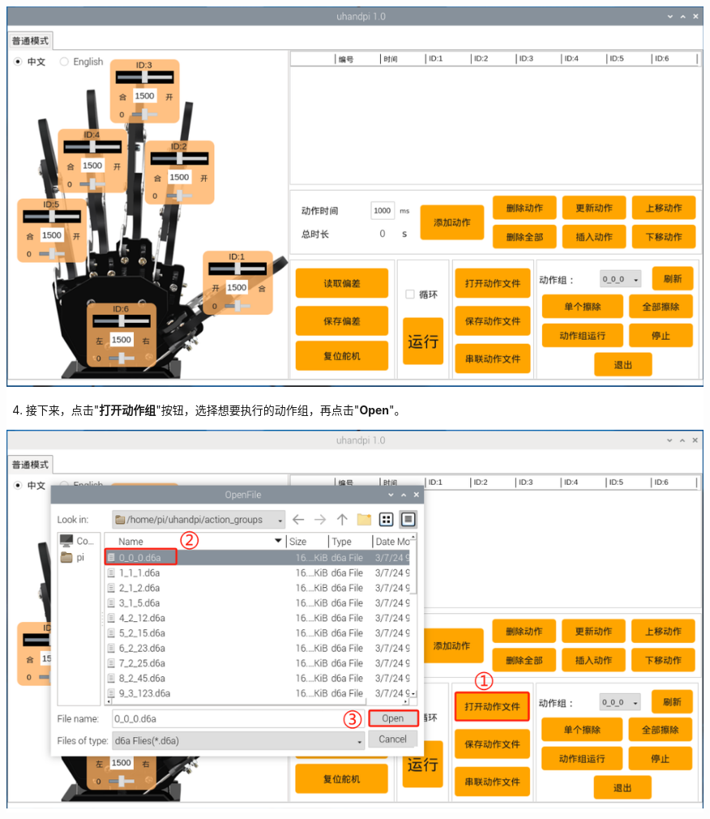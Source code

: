 <img src="../_static/media/9.upper_computer_action_editing_course/2.1/image4.png"  />

4)  接下来，点击"**打开动作组**"按钮，选择想要执行的动作组，再点击"**Open**"。

<img src="../_static/media/9.upper_computer_action_editing_course/2.1/image5.png"  />
